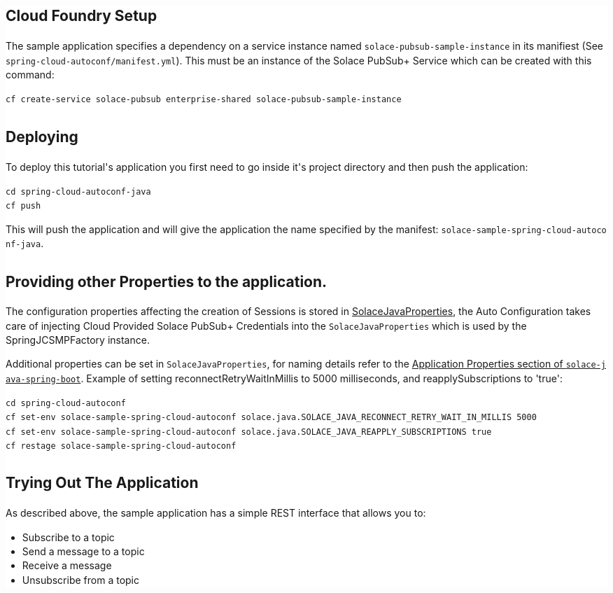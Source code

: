 ## Cloud Foundry Setup

The sample application specifies a dependency on a service instance named `solace-pubsub-sample-instance` in its manifiest (See `spring-cloud-autoconf/manifest.yml`).  This must be an instance of the Solace PubSub+ Service which can be created with this command:

```
cf create-service solace-pubsub enterprise-shared solace-pubsub-sample-instance
```

## Deploying

To deploy this tutorial's application you first need to go inside it's project directory and then push the application:

```
cd spring-cloud-autoconf-java
cf push
```

This will push the application and will give the application the name specified by the manifest: `solace-sample-spring-cloud-autoconf-java`.

## Providing other Properties to the application.

The configuration properties affecting the creation of Sessions is stored in [SolaceJavaProperties](https://github.com/SolaceProducts/solace-spring-boot/blob/master/solace-spring-boot-autoconfigure/solace-java-spring-boot-autoconfigure/src/main/java/com/solace/spring/boot/autoconfigure/SolaceJavaProperties.java), the Auto Configuration takes care of injecting Cloud Provided Solace PubSub+ Credentials into the `SolaceJavaProperties` which is used by the SpringJCSMPFactory instance.

Additional properties can be set in `SolaceJavaProperties`, for naming details refer to the [Application Properties section of `solace-java-spring-boot`](https://github.com/SolaceProducts/solace-spring-boot/tree/master/solace-spring-boot-starters/solace-java-spring-boot-starter#updating-your-application-properties). Example of setting reconnectRetryWaitInMillis to 5000 milliseconds, and reapplySubscriptions to 'true':

```
cd spring-cloud-autoconf
cf set-env solace-sample-spring-cloud-autoconf solace.java.SOLACE_JAVA_RECONNECT_RETRY_WAIT_IN_MILLIS 5000
cf set-env solace-sample-spring-cloud-autoconf solace.java.SOLACE_JAVA_REAPPLY_SUBSCRIPTIONS true
cf restage solace-sample-spring-cloud-autoconf
```

## Trying Out The Application

As described above, the sample application has a simple REST interface that allows you to:

* Subscribe to a topic
* Send a message to a topic
* Receive a message
* Unsubscribe from a topic
